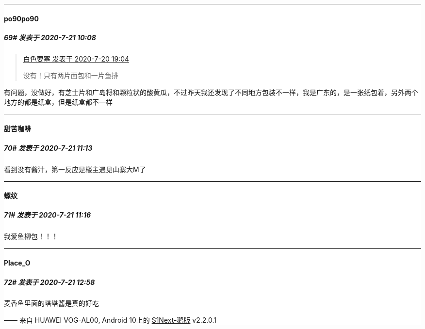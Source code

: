 
-----

####  po90po90  
##### 69#       发表于 2020-7-21 10:08



<blockquote><a href="httphttps://bbs.saraba1st.com/2b/forum.php?mod=redirect&amp;goto=findpost&amp;pid=48165283&amp;ptid=1949942" target="_blank">白色要塞 发表于 2020-7-20 19:04</a>

没有！只有两片面包和一片鱼排</blockquote>
有问题，没做好，有芝士片和广岛将和颗粒状的酸黄瓜，不过昨天我还发现了不同地方包装不一样，我是广东的，是一张纸包着，另外两个地方的都是纸盒，但是纸盒都不一样







-----

####  甜苦咖啡  
##### 70#       发表于 2020-7-21 11:13




看到没有酱汁，第一反应是楼主遇见山寨大M了







-----

####  螺纹  
##### 71#       发表于 2020-7-21 11:16




我爱鱼柳包！！！







-----

####  Place_O  
##### 72#       发表于 2020-7-21 12:58




麦香鱼里面的塔塔酱是真的好吃

—— 来自 HUAWEI VOG-AL00, Android 10上的 [S1Next-鹅版](https://github.com/ykrank/S1-Next/releases) v2.2.0.1





